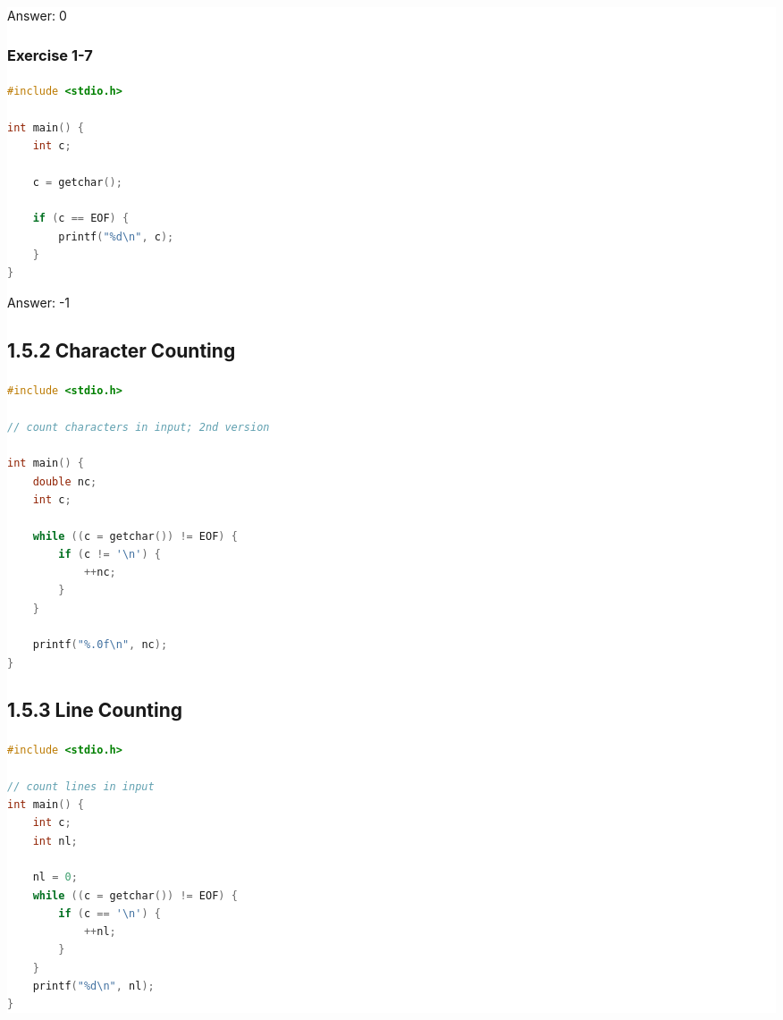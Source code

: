 Answer: 0

### Exercise 1-7

```c
#include <stdio.h>

int main() {
    int c;

    c = getchar();

    if (c == EOF) {
        printf("%d\n", c);
    }
}
```

Answer: -1

## 1.5.2 Character Counting

```c
#include <stdio.h>

// count characters in input; 2nd version

int main() {
    double nc;
    int c;

    while ((c = getchar()) != EOF) {
        if (c != '\n') {
            ++nc;
        }
    }

    printf("%.0f\n", nc);
}
```

## 1.5.3 Line Counting
```c
#include <stdio.h>

// count lines in input
int main() {
    int c;
    int nl;

    nl = 0;
    while ((c = getchar()) != EOF) {
        if (c == '\n') {
            ++nl;
        }
    }
    printf("%d\n", nl);
}
```
